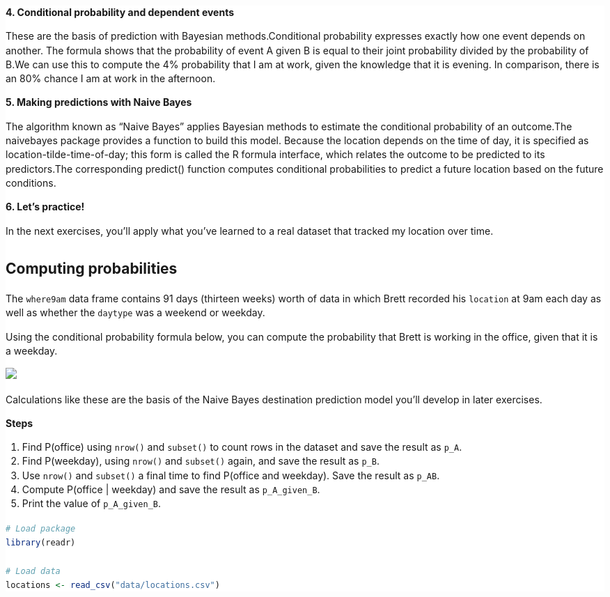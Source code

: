 **4. Conditional probability and dependent events**

These are the basis of prediction with Bayesian methods.Conditional
probability expresses exactly how one event depends on another. The
formula shows that the probability of event A given B is equal to their
joint probability divided by the probability of B.We can use this to
compute the 4% probability that I am at work, given the knowledge that
it is evening. In comparison, there is an 80% chance I am at work in the
afternoon.

**5. Making predictions with Naive Bayes**

The algorithm known as “Naive Bayes” applies Bayesian methods to
estimate the conditional probability of an outcome.The naivebayes
package provides a function to build this model. Because the location
depends on the time of day, it is specified as
location-tilde-time-of-day; this form is called the R formula interface,
which relates the outcome to be predicted to its predictors.The
corresponding predict() function computes conditional probabilities to
predict a future location based on the future conditions.

**6. Let’s practice!**

In the next exercises, you’ll apply what you’ve learned to a real
dataset that tracked my location over time.

## Computing probabilities

The `where9am` data frame contains 91 days (thirteen weeks) worth of
data in which Brett recorded his `location` at 9am each day as well as
whether the `daytype` was a weekend or weekday.

Using the conditional probability formula below, you can compute the
probability that Brett is working in the office, given that it is a
weekday.

<img src="https://render.githubusercontent.com/render/math?math={\color{red}P(A|B)=\frac{P(A%20and%20B)}{P(B)}}">

Calculations like these are the basis of the Naive Bayes destination
prediction model you’ll develop in later exercises.

**Steps**

1.  Find P(office) using `nrow()` and `subset()` to count rows in the
    dataset and save the result as `p_A`.
2.  Find P(weekday), using `nrow()` and `subset()` again, and save the
    result as `p_B`.
3.  Use `nrow()` and `subset()` a final time to find P(office and
    weekday). Save the result as `p_AB`.
4.  Compute P(office \| weekday) and save the result as `p_A_given_B`.
5.  Print the value of `p_A_given_B`.

``` r
# Load package
library(readr)

# Load data
locations <- read_csv("data/locations.csv")
```
